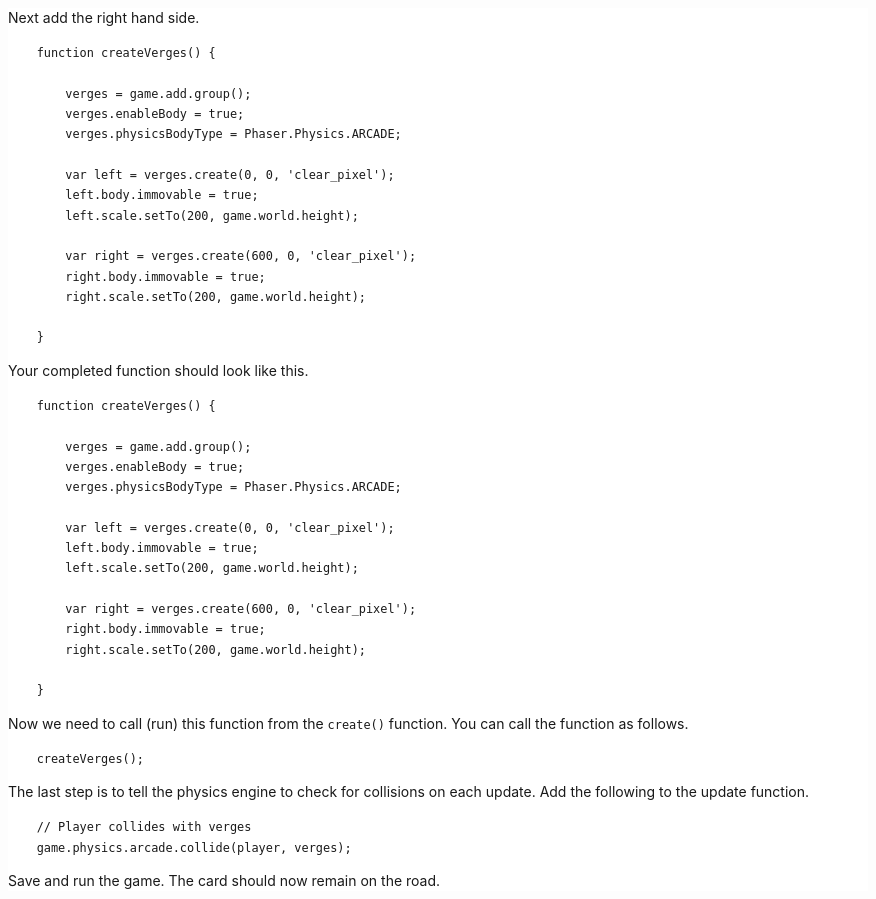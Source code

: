 Next add the right hand side.

```
    function createVerges() {

        verges = game.add.group();
        verges.enableBody = true;
        verges.physicsBodyType = Phaser.Physics.ARCADE;

        var left = verges.create(0, 0, 'clear_pixel');
        left.body.immovable = true;
        left.scale.setTo(200, game.world.height);

        var right = verges.create(600, 0, 'clear_pixel');
        right.body.immovable = true;
        right.scale.setTo(200, game.world.height);

    }
```

Your completed function should look like this.

```
    function createVerges() {

        verges = game.add.group();
        verges.enableBody = true;
        verges.physicsBodyType = Phaser.Physics.ARCADE;

        var left = verges.create(0, 0, 'clear_pixel');
        left.body.immovable = true;
        left.scale.setTo(200, game.world.height);

        var right = verges.create(600, 0, 'clear_pixel');
        right.body.immovable = true;
        right.scale.setTo(200, game.world.height);

    }
```

Now we need to call (run) this function from the ```create()``` function.  You can call the function as follows.

```
    createVerges();
```

The last step is to tell the physics engine to check for collisions on each update.  Add the following to the update function.

```
    // Player collides with verges
    game.physics.arcade.collide(player, verges);
```

Save and run the game. The card should now remain on the road.
